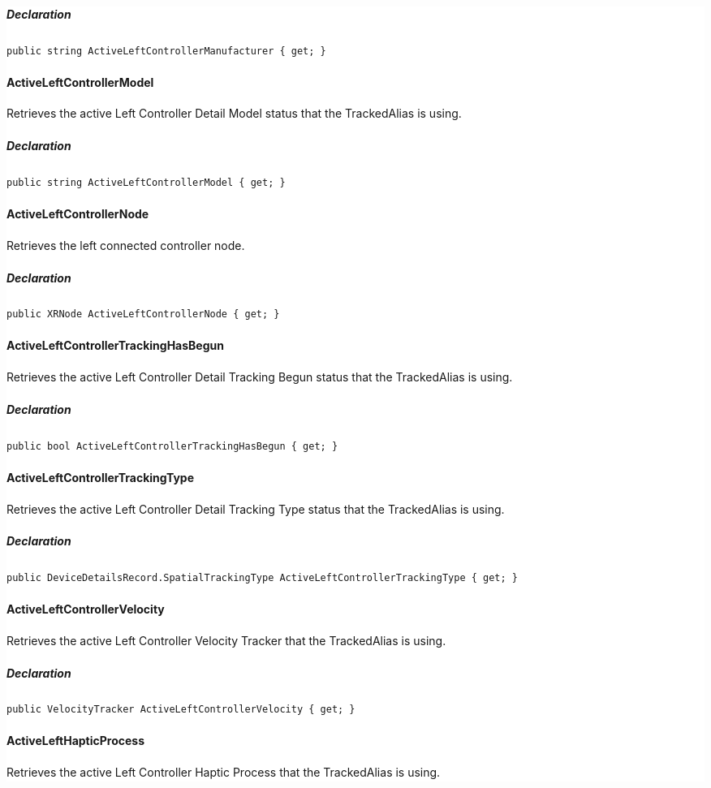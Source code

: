 ##### Declaration

```
public string ActiveLeftControllerManufacturer { get; }
```

#### ActiveLeftControllerModel

Retrieves the active Left Controller Detail Model status that the TrackedAlias is using.

##### Declaration

```
public string ActiveLeftControllerModel { get; }
```

#### ActiveLeftControllerNode

Retrieves the left connected controller node.

##### Declaration

```
public XRNode ActiveLeftControllerNode { get; }
```

#### ActiveLeftControllerTrackingHasBegun

Retrieves the active Left Controller Detail Tracking Begun status that the TrackedAlias is using.

##### Declaration

```
public bool ActiveLeftControllerTrackingHasBegun { get; }
```

#### ActiveLeftControllerTrackingType

Retrieves the active Left Controller Detail Tracking Type status that the TrackedAlias is using.

##### Declaration

```
public DeviceDetailsRecord.SpatialTrackingType ActiveLeftControllerTrackingType { get; }
```

#### ActiveLeftControllerVelocity

Retrieves the active Left Controller Velocity Tracker that the TrackedAlias is using.

##### Declaration

```
public VelocityTracker ActiveLeftControllerVelocity { get; }
```

#### ActiveLeftHapticProcess

Retrieves the active Left Controller Haptic Process that the TrackedAlias is using.
